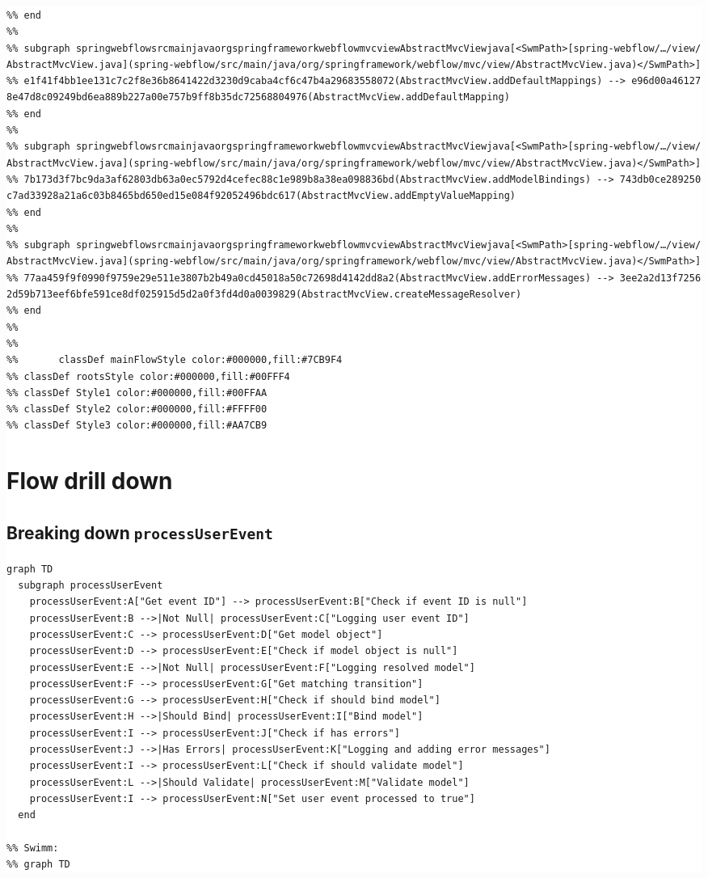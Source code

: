 ```mermaid
%% end
%% 
%% subgraph springwebflowsrcmainjavaorgspringframeworkwebflowmvcviewAbstractMvcViewjava[<SwmPath>[spring-webflow/…/view/AbstractMvcView.java](spring-webflow/src/main/java/org/springframework/webflow/mvc/view/AbstractMvcView.java)</SwmPath>]
%% e1f41f4bb1ee131c7c2f8e36b8641422d3230d9caba4cf6c47b4a29683558072(AbstractMvcView.addDefaultMappings) --> e96d00a461278e47d8c09249bd6ea889b227a00e757b9ff8b35dc72568804976(AbstractMvcView.addDefaultMapping)
%% end
%% 
%% subgraph springwebflowsrcmainjavaorgspringframeworkwebflowmvcviewAbstractMvcViewjava[<SwmPath>[spring-webflow/…/view/AbstractMvcView.java](spring-webflow/src/main/java/org/springframework/webflow/mvc/view/AbstractMvcView.java)</SwmPath>]
%% 7b173d3f7bc9da3af62803db63a0ec5792d4cefec88c1e989b8a38ea098836bd(AbstractMvcView.addModelBindings) --> 743db0ce289250c7ad33928a21a6c03b8465bd650ed15e084f92052496bdc617(AbstractMvcView.addEmptyValueMapping)
%% end
%% 
%% subgraph springwebflowsrcmainjavaorgspringframeworkwebflowmvcviewAbstractMvcViewjava[<SwmPath>[spring-webflow/…/view/AbstractMvcView.java](spring-webflow/src/main/java/org/springframework/webflow/mvc/view/AbstractMvcView.java)</SwmPath>]
%% 77aa459f9f0990f9759e29e511e3807b2b49a0cd45018a50c72698d4142dd8a2(AbstractMvcView.addErrorMessages) --> 3ee2a2d13f72562d59b713eef6bfe591ce8df025915d5d2a0f3fd4d0a0039829(AbstractMvcView.createMessageResolver)
%% end
%% 
%% 
%%       classDef mainFlowStyle color:#000000,fill:#7CB9F4
%% classDef rootsStyle color:#000000,fill:#00FFF4
%% classDef Style1 color:#000000,fill:#00FFAA
%% classDef Style2 color:#000000,fill:#FFFF00
%% classDef Style3 color:#000000,fill:#AA7CB9
```

# Flow drill down

## Breaking down <SwmToken path="spring-webflow/src/main/java/org/springframework/webflow/mvc/view/AbstractMvcView.java" pos="218:5:5" line-data="	public void processUserEvent() {">`processUserEvent`</SwmToken>

```mermaid
graph TD
  subgraph processUserEvent
    processUserEvent:A["Get event ID"] --> processUserEvent:B["Check if event ID is null"]
    processUserEvent:B -->|Not Null| processUserEvent:C["Logging user event ID"]
    processUserEvent:C --> processUserEvent:D["Get model object"]
    processUserEvent:D --> processUserEvent:E["Check if model object is null"]
    processUserEvent:E -->|Not Null| processUserEvent:F["Logging resolved model"]
    processUserEvent:F --> processUserEvent:G["Get matching transition"]
    processUserEvent:G --> processUserEvent:H["Check if should bind model"]
    processUserEvent:H -->|Should Bind| processUserEvent:I["Bind model"]
    processUserEvent:I --> processUserEvent:J["Check if has errors"]
    processUserEvent:J -->|Has Errors| processUserEvent:K["Logging and adding error messages"]
    processUserEvent:I --> processUserEvent:L["Check if should validate model"]
    processUserEvent:L -->|Should Validate| processUserEvent:M["Validate model"]
    processUserEvent:I --> processUserEvent:N["Set user event processed to true"]
  end

%% Swimm:
%% graph TD
```